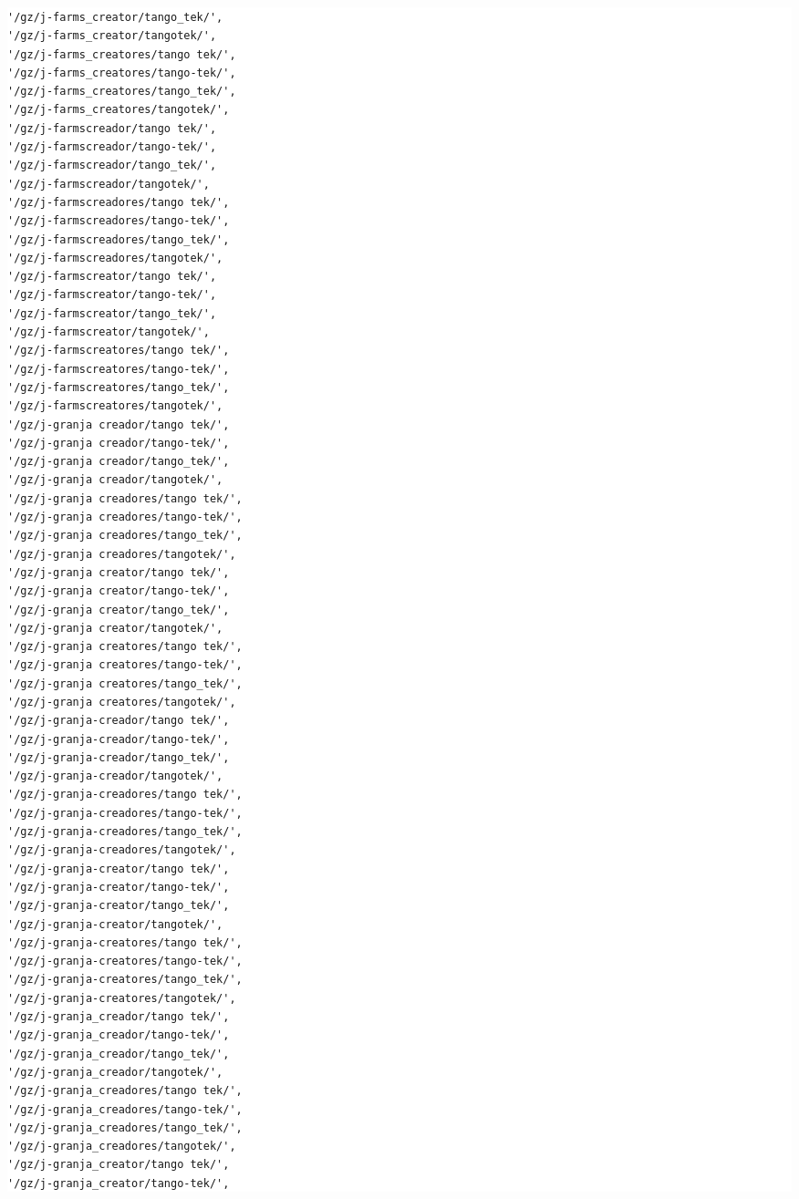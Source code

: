     '/gz/j-farms_creator/tango_tek/',
    '/gz/j-farms_creator/tangotek/',
    '/gz/j-farms_creatores/tango tek/',
    '/gz/j-farms_creatores/tango-tek/',
    '/gz/j-farms_creatores/tango_tek/',
    '/gz/j-farms_creatores/tangotek/',
    '/gz/j-farmscreador/tango tek/',
    '/gz/j-farmscreador/tango-tek/',
    '/gz/j-farmscreador/tango_tek/',
    '/gz/j-farmscreador/tangotek/',
    '/gz/j-farmscreadores/tango tek/',
    '/gz/j-farmscreadores/tango-tek/',
    '/gz/j-farmscreadores/tango_tek/',
    '/gz/j-farmscreadores/tangotek/',
    '/gz/j-farmscreator/tango tek/',
    '/gz/j-farmscreator/tango-tek/',
    '/gz/j-farmscreator/tango_tek/',
    '/gz/j-farmscreator/tangotek/',
    '/gz/j-farmscreatores/tango tek/',
    '/gz/j-farmscreatores/tango-tek/',
    '/gz/j-farmscreatores/tango_tek/',
    '/gz/j-farmscreatores/tangotek/',
    '/gz/j-granja creador/tango tek/',
    '/gz/j-granja creador/tango-tek/',
    '/gz/j-granja creador/tango_tek/',
    '/gz/j-granja creador/tangotek/',
    '/gz/j-granja creadores/tango tek/',
    '/gz/j-granja creadores/tango-tek/',
    '/gz/j-granja creadores/tango_tek/',
    '/gz/j-granja creadores/tangotek/',
    '/gz/j-granja creator/tango tek/',
    '/gz/j-granja creator/tango-tek/',
    '/gz/j-granja creator/tango_tek/',
    '/gz/j-granja creator/tangotek/',
    '/gz/j-granja creatores/tango tek/',
    '/gz/j-granja creatores/tango-tek/',
    '/gz/j-granja creatores/tango_tek/',
    '/gz/j-granja creatores/tangotek/',
    '/gz/j-granja-creador/tango tek/',
    '/gz/j-granja-creador/tango-tek/',
    '/gz/j-granja-creador/tango_tek/',
    '/gz/j-granja-creador/tangotek/',
    '/gz/j-granja-creadores/tango tek/',
    '/gz/j-granja-creadores/tango-tek/',
    '/gz/j-granja-creadores/tango_tek/',
    '/gz/j-granja-creadores/tangotek/',
    '/gz/j-granja-creator/tango tek/',
    '/gz/j-granja-creator/tango-tek/',
    '/gz/j-granja-creator/tango_tek/',
    '/gz/j-granja-creator/tangotek/',
    '/gz/j-granja-creatores/tango tek/',
    '/gz/j-granja-creatores/tango-tek/',
    '/gz/j-granja-creatores/tango_tek/',
    '/gz/j-granja-creatores/tangotek/',
    '/gz/j-granja_creador/tango tek/',
    '/gz/j-granja_creador/tango-tek/',
    '/gz/j-granja_creador/tango_tek/',
    '/gz/j-granja_creador/tangotek/',
    '/gz/j-granja_creadores/tango tek/',
    '/gz/j-granja_creadores/tango-tek/',
    '/gz/j-granja_creadores/tango_tek/',
    '/gz/j-granja_creadores/tangotek/',
    '/gz/j-granja_creator/tango tek/',
    '/gz/j-granja_creator/tango-tek/',